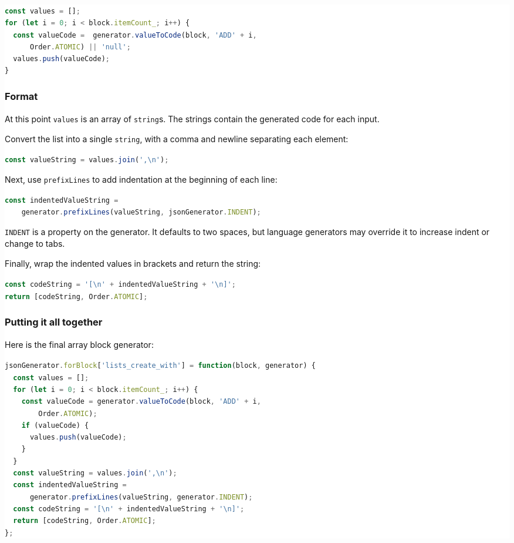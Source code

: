 ```js
const values = [];
for (let i = 0; i < block.itemCount_; i++) {
  const valueCode =  generator.valueToCode(block, 'ADD' + i,
      Order.ATOMIC) || 'null';
  values.push(valueCode);
}
```

### Format

At this point `values` is an array of `string`s. The strings contain the generated code for each input.

Convert the list into a single `string`, with a comma and newline separating each element:

```js
const valueString = values.join(',\n');
```

Next, use `prefixLines` to add indentation at the beginning of each line:

```js
const indentedValueString =
    generator.prefixLines(valueString, jsonGenerator.INDENT);
```

`INDENT` is a property on the generator. It defaults to two spaces, but language generators may override it to increase indent or change to tabs.

Finally, wrap the indented values in brackets and return the string:

```js
const codeString = '[\n' + indentedValueString + '\n]';
return [codeString, Order.ATOMIC];
```

### Putting it all together

Here is the final array block generator:

```js
jsonGenerator.forBlock['lists_create_with'] = function(block, generator) {
  const values = [];
  for (let i = 0; i < block.itemCount_; i++) {
    const valueCode = generator.valueToCode(block, 'ADD' + i,
        Order.ATOMIC);
    if (valueCode) {
      values.push(valueCode);
    }
  }
  const valueString = values.join(',\n');
  const indentedValueString =
      generator.prefixLines(valueString, generator.INDENT);
  const codeString = '[\n' + indentedValueString + '\n]';
  return [codeString, Order.ATOMIC];
};
```
